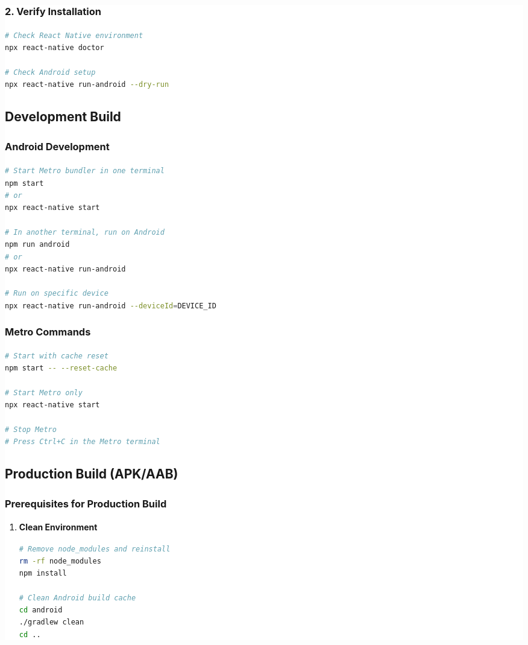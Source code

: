 ### 2. Verify Installation
```bash
# Check React Native environment
npx react-native doctor

# Check Android setup
npx react-native run-android --dry-run
```

## Development Build

### Android Development
```bash
# Start Metro bundler in one terminal
npm start
# or
npx react-native start

# In another terminal, run on Android
npm run android
# or
npx react-native run-android

# Run on specific device
npx react-native run-android --deviceId=DEVICE_ID
```

### Metro Commands
```bash
# Start with cache reset
npm start -- --reset-cache

# Start Metro only
npx react-native start

# Stop Metro
# Press Ctrl+C in the Metro terminal
```

## Production Build (APK/AAB)

### Prerequisites for Production Build
1. **Clean Environment**
   ```bash
   # Remove node_modules and reinstall
   rm -rf node_modules
   npm install

   # Clean Android build cache
   cd android
   ./gradlew clean
   cd ..
   ```
